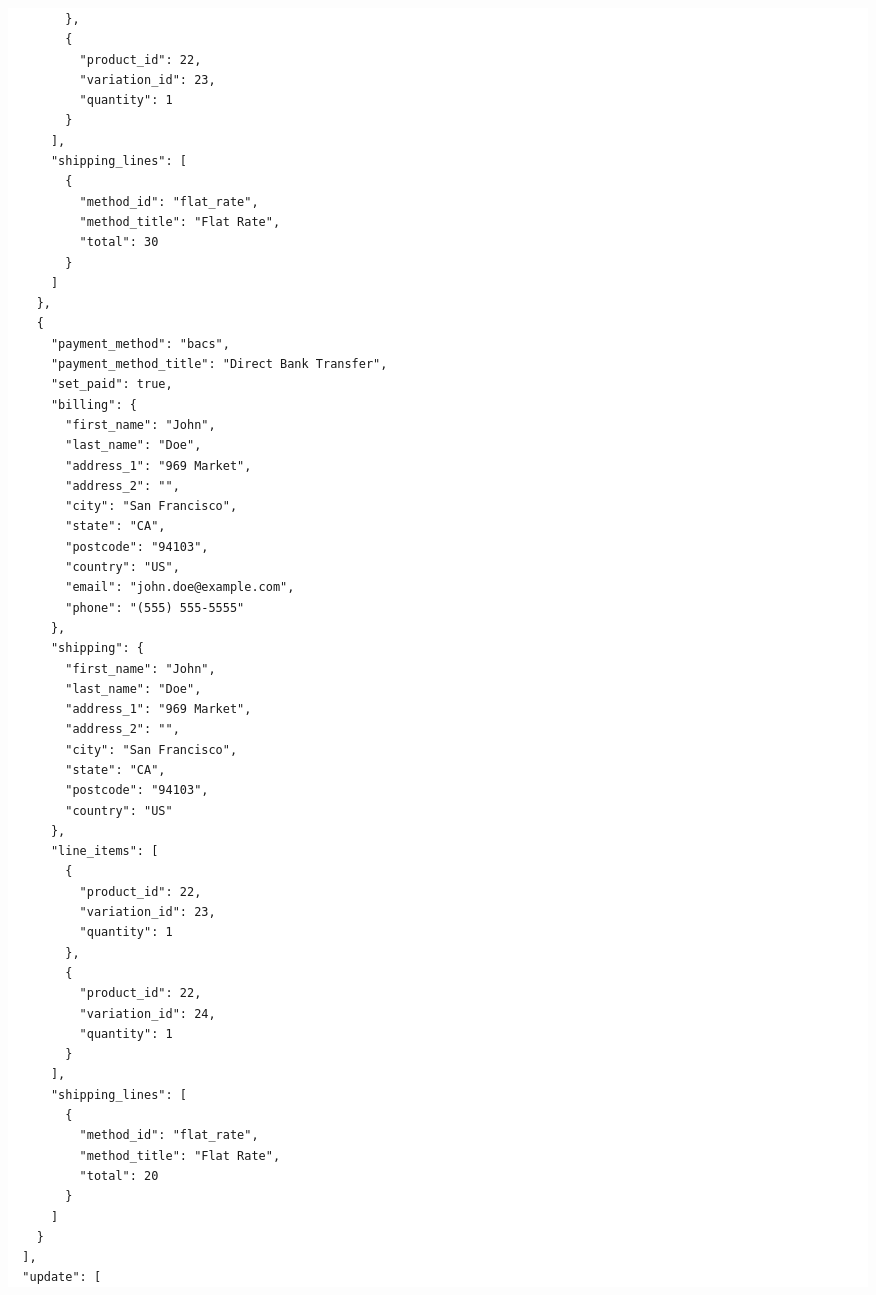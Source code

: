 ```shell
        },
        {
          "product_id": 22,
          "variation_id": 23,
          "quantity": 1
        }
      ],
      "shipping_lines": [
        {
          "method_id": "flat_rate",
          "method_title": "Flat Rate",
          "total": 30
        }
      ]
    },
    {
      "payment_method": "bacs",
      "payment_method_title": "Direct Bank Transfer",
      "set_paid": true,
      "billing": {
        "first_name": "John",
        "last_name": "Doe",
        "address_1": "969 Market",
        "address_2": "",
        "city": "San Francisco",
        "state": "CA",
        "postcode": "94103",
        "country": "US",
        "email": "john.doe@example.com",
        "phone": "(555) 555-5555"
      },
      "shipping": {
        "first_name": "John",
        "last_name": "Doe",
        "address_1": "969 Market",
        "address_2": "",
        "city": "San Francisco",
        "state": "CA",
        "postcode": "94103",
        "country": "US"
      },
      "line_items": [
        {
          "product_id": 22,
          "variation_id": 23,
          "quantity": 1
        },
        {
          "product_id": 22,
          "variation_id": 24,
          "quantity": 1
        }
      ],
      "shipping_lines": [
        {
          "method_id": "flat_rate",
          "method_title": "Flat Rate",
          "total": 20
        }
      ]
    }
  ],
  "update": [
```